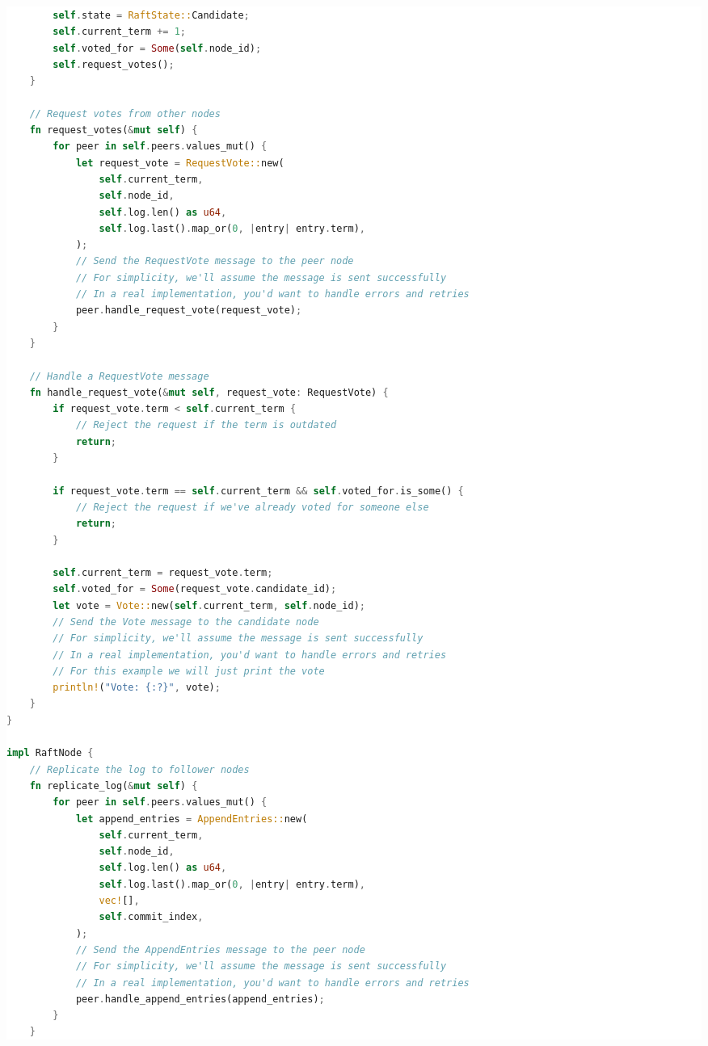 ```rust
        self.state = RaftState::Candidate;
        self.current_term += 1;
        self.voted_for = Some(self.node_id);
        self.request_votes();
    }

    // Request votes from other nodes
    fn request_votes(&mut self) {
        for peer in self.peers.values_mut() {
            let request_vote = RequestVote::new(
                self.current_term,
                self.node_id,
                self.log.len() as u64,
                self.log.last().map_or(0, |entry| entry.term),
            );
            // Send the RequestVote message to the peer node
            // For simplicity, we'll assume the message is sent successfully
            // In a real implementation, you'd want to handle errors and retries
            peer.handle_request_vote(request_vote);
        }
    }

    // Handle a RequestVote message
    fn handle_request_vote(&mut self, request_vote: RequestVote) {
        if request_vote.term < self.current_term {
            // Reject the request if the term is outdated
            return;
        }

        if request_vote.term == self.current_term && self.voted_for.is_some() {
            // Reject the request if we've already voted for someone else
            return;
        }

        self.current_term = request_vote.term;
        self.voted_for = Some(request_vote.candidate_id);
        let vote = Vote::new(self.current_term, self.node_id);
        // Send the Vote message to the candidate node
        // For simplicity, we'll assume the message is sent successfully
        // In a real implementation, you'd want to handle errors and retries
        // For this example we will just print the vote
        println!("Vote: {:?}", vote);
    }
}

impl RaftNode {
    // Replicate the log to follower nodes
    fn replicate_log(&mut self) {
        for peer in self.peers.values_mut() {
            let append_entries = AppendEntries::new(
                self.current_term,
                self.node_id,
                self.log.len() as u64,
                self.log.last().map_or(0, |entry| entry.term),
                vec![],
                self.commit_index,
            );
            // Send the AppendEntries message to the peer node
            // For simplicity, we'll assume the message is sent successfully
            // In a real implementation, you'd want to handle errors and retries
            peer.handle_append_entries(append_entries);
        }
    }
```